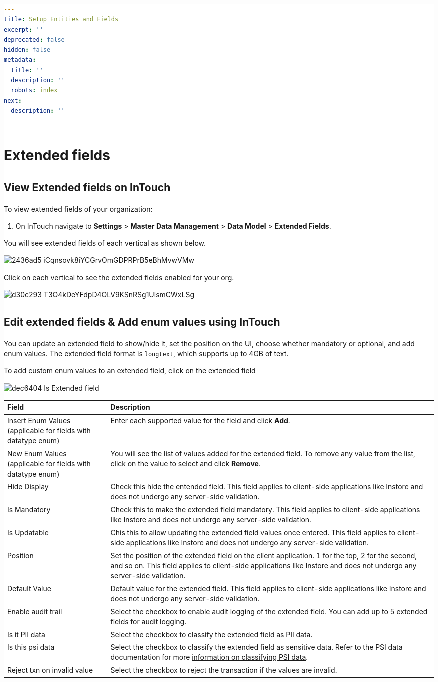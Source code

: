 ```yaml
---
title: Setup Entities and Fields
excerpt: ''
deprecated: false
hidden: false
metadata:
  title: ''
  description: ''
  robots: index
next:
  description: ''
---
```

# Extended fields

## View Extended fields on InTouch

To view extended fields of your organization:

1. On InTouch navigate to **Settings** > **Master Data Management** > **Data Model** > **Extended Fields**.

You will see extended fields of each vertical as shown below.

![2436ad5 iCqnsovk8iYCGrvOmGDPRPrB5eBhMvwVMw](https://files.readme.io/2436ad5-iCqnsovk8iYCGrvOmGDPRPrB5eBhMvwVMw.png)

Click on each vertical to see the extended fields enabled for your org.

![d30c293 T3O4kDeYFdpD4OLV9KSnRSg1UlsmCWxLSg](https://files.readme.io/d30c293-T3O4kDeYFdpD4OLV9KSnRSg1UlsmCWxLSg.png)

## Edit extended fields & Add enum values using InTouch

You can update an extended field to show/hide it, set the position on the UI, choose whether mandatory or optional, and add enum values. The extended field format is `longtext`, which supports up to 4GB of text.

To add custom enum values to an extended field, click on the extended field

![dec6404 Is Extended field](https://files.readme.io/dec6404-Is_Extended_field.png)

| Field                                                         | Description                                                                                                                                                                                                                                   |
| :------------------------------------------------------------ | :-------------------------------------------------------------------------------------------------------------------------------------------------------------------------------------------------------------------------------------------- |
| Insert Enum Values (applicable for fields with datatype enum) | Enter each supported value for the field and click **Add**.                                                                                                                                                                                   |
| New Enum Values (applicable for fields with datatype enum)    | You will see the list of values added for the extended field. To remove any value from the list, click on the value to select and click **Remove**.                                                                                           |
| Hide Display                                                  | Check this hide the entended field. This field applies to client-side applications like Instore and does not undergo any server-side validation.                                                                                              |
| Is Mandatory                                                  | Check this to make the extended field mandatory. This field applies to client-side applications like Instore and does not undergo any server-side validation.                                                                                 |
| Is Updatable                                                  | Chis this to allow updating the extended field values once entered. This field applies to client-side applications like Instore and does not undergo any server-side validation.                                                              |
| Position                                                      | Set the position of the extended field on the client application. 1 for the top, 2 for the second, and so on. This field applies to client-side applications like Instore and does not undergo any server-side validation.                    |
| Default Value                                                 | Default value for the extended field. This field applies to client-side applications like Instore and does not undergo any server-side validation.                                                                                            |
| Enable audit trail                                            | Select the checkbox to enable audit logging of the extended field. You can add up to 5 extended fields for audit logging.                                                                                                                     |
| Is it PII data                                                | Select the checkbox to classify the extended field as PII data.                                                                                                                                                                               |
| Is this psi data                                              | Select the checkbox to classify the extended field as sensitive data. Refer to the PSI data documentation for more [information on classifying PSI data](https://docs.capillarytech.com/docs/classify-potentially-sensitive-information-psi). |
| Reject txn on invalid value                                   | Select the checkbox to reject the transaction if the values are invalid.                                                                                                                                                                      |
